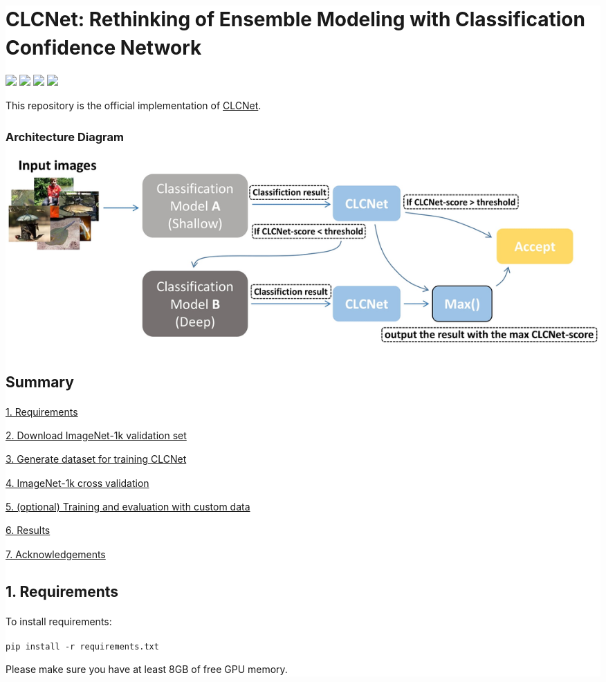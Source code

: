 # **CLCNet: Rethinking of Ensemble Modeling with Classification Confidence Network**
![](https://img.shields.io/badge/license-MIT-brightgreen) 
![](https://img.shields.io/badge/python-3.9-blue)
![](https://img.shields.io/badge/torch-1.10.0-yellowgreen)
[![](https://img.shields.io/badge/timm-0.5.4-orange)](https://github.com/rwightman/pytorch-image-models)

This repository is the official implementation of [CLCNet](https://arxiv.org/abs/2030.12345). 

### **Architecture Diagram**
![Architecture](https://github.com/O58Ezp1mjB/CLCNet-Rethinking-of-Ensemble-Modeling/blob/main/images/fig1-1.jpg)

## **Summary**
[1. Requirements](#1)

[2. Download ImageNet-1k validation set](#2)

[3. Generate dataset for training CLCNet](#3)

[4. ImageNet-1k cross validation](#4)

[5. (optional) Training and evaluation with custom data](#5)

[6. Results](#6)

[7. Acknowledgements](#7)

## <a name="1"></a>**1. Requirements**

To install requirements:

```setup
pip install -r requirements.txt
```

Please make sure you have at least 8GB of free GPU memory.
